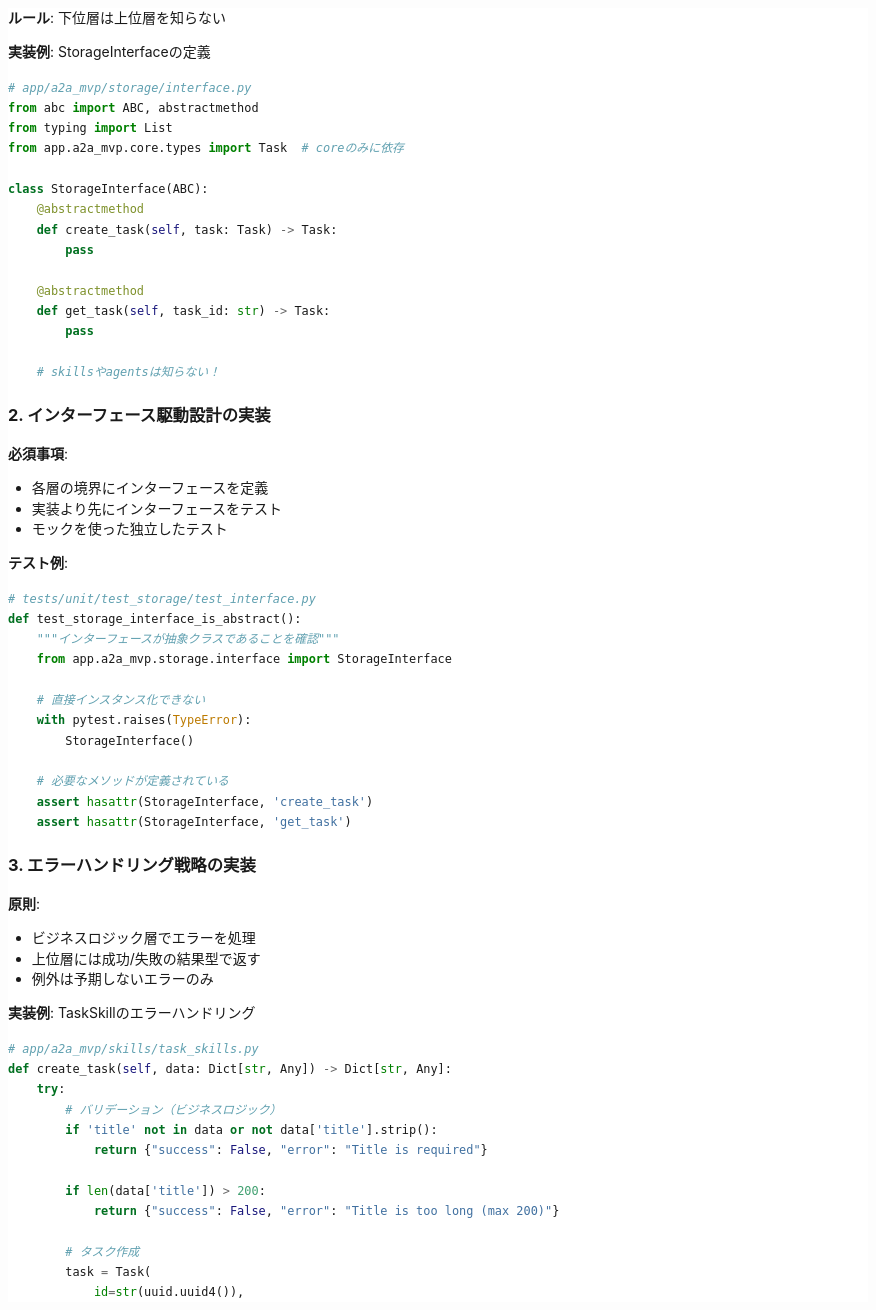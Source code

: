 **ルール**: 下位層は上位層を知らない

**実装例**: StorageInterfaceの定義
```python
# app/a2a_mvp/storage/interface.py
from abc import ABC, abstractmethod
from typing import List
from app.a2a_mvp.core.types import Task  # coreのみに依存

class StorageInterface(ABC):
    @abstractmethod
    def create_task(self, task: Task) -> Task:
        pass
    
    @abstractmethod
    def get_task(self, task_id: str) -> Task:
        pass
    
    # skillsやagentsは知らない！
```

### 2. インターフェース駆動設計の実装

**必須事項**:
- 各層の境界にインターフェースを定義
- 実装より先にインターフェースをテスト
- モックを使った独立したテスト

**テスト例**:
```python
# tests/unit/test_storage/test_interface.py
def test_storage_interface_is_abstract():
    """インターフェースが抽象クラスであることを確認"""
    from app.a2a_mvp.storage.interface import StorageInterface
    
    # 直接インスタンス化できない
    with pytest.raises(TypeError):
        StorageInterface()
    
    # 必要なメソッドが定義されている
    assert hasattr(StorageInterface, 'create_task')
    assert hasattr(StorageInterface, 'get_task')
```

### 3. エラーハンドリング戦略の実装

**原則**:
- ビジネスロジック層でエラーを処理
- 上位層には成功/失敗の結果型で返す
- 例外は予期しないエラーのみ

**実装例**: TaskSkillのエラーハンドリング
```python
# app/a2a_mvp/skills/task_skills.py
def create_task(self, data: Dict[str, Any]) -> Dict[str, Any]:
    try:
        # バリデーション（ビジネスロジック）
        if 'title' not in data or not data['title'].strip():
            return {"success": False, "error": "Title is required"}
        
        if len(data['title']) > 200:
            return {"success": False, "error": "Title is too long (max 200)"}
        
        # タスク作成
        task = Task(
            id=str(uuid.uuid4()),
```